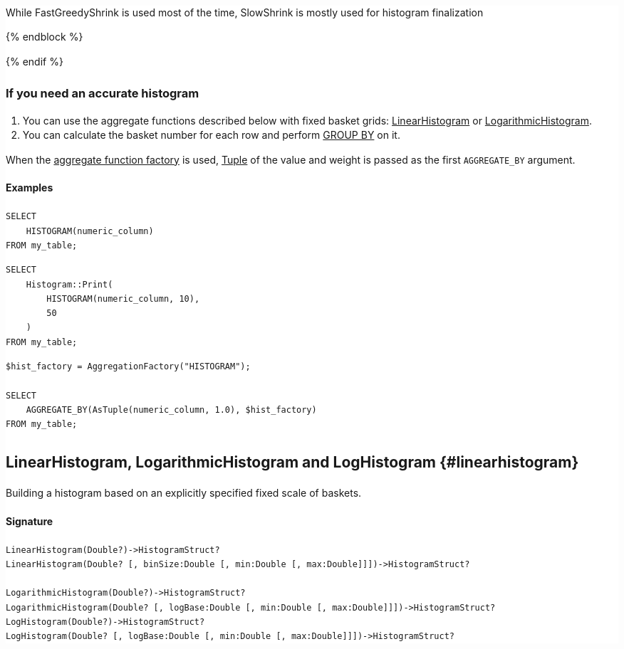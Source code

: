 While FastGreedyShrink is used most of the time, SlowShrink is mostly used for histogram finalization

{% endblock %}

{% endif %}

### If you need an accurate histogram

1. You can use the aggregate functions described below with fixed basket grids: [LinearHistogram](#linearhistogram) or [LogarithmicHistogram](#linearhistogram).
2. You can calculate the basket number for each row and perform [GROUP BY](../syntax/group_by.md) on it.

When the [aggregate function factory](basic.md#aggregationfactory) is used, [Tuple](#aggregate-by) of the value and weight is passed as the first `AGGREGATE_BY` argument.

#### Examples

```yql
SELECT
    HISTOGRAM(numeric_column)
FROM my_table;
```

```yql
SELECT
    Histogram::Print(
        HISTOGRAM(numeric_column, 10),
        50
    )
FROM my_table;
```

```yql
$hist_factory = AggregationFactory("HISTOGRAM");

SELECT
    AGGREGATE_BY(AsTuple(numeric_column, 1.0), $hist_factory)
FROM my_table;
```

## LinearHistogram, LogarithmicHistogram and LogHistogram {#linearhistogram}

Building a histogram based on an explicitly specified fixed scale of baskets.

#### Signature

```yql
LinearHistogram(Double?)->HistogramStruct?
LinearHistogram(Double? [, binSize:Double [, min:Double [, max:Double]]])->HistogramStruct?

LogarithmicHistogram(Double?)->HistogramStruct?
LogarithmicHistogram(Double? [, logBase:Double [, min:Double [, max:Double]]])->HistogramStruct?
LogHistogram(Double?)->HistogramStruct?
LogHistogram(Double? [, logBase:Double [, min:Double [, max:Double]]])->HistogramStruct?
```
